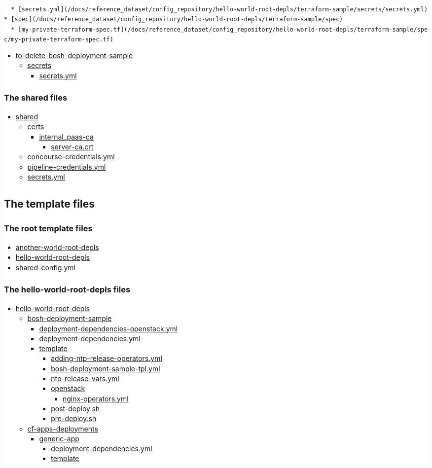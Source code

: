       * [secrets.yml](/docs/reference_dataset/config_repository/hello-world-root-depls/terraform-sample/secrets/secrets.yml)
    * [spec](/docs/reference_dataset/config_repository/hello-world-root-depls/terraform-sample/spec)
      * [my-private-terraform-spec.tf](/docs/reference_dataset/config_repository/hello-world-root-depls/terraform-sample/spec/my-private-terraform-spec.tf)
  * [to-delete-bosh-deployment-sample](/docs/reference_dataset/config_repository/hello-world-root-depls/to-delete-bosh-deployment-sample)
    * [secrets](/docs/reference_dataset/config_repository/hello-world-root-depls/to-delete-bosh-deployment-sample/secrets)
      * [secrets.yml](/docs/reference_dataset/config_repository/hello-world-root-depls/to-delete-bosh-deployment-sample/secrets/secrets.yml)

### The shared files

* [shared](/docs/reference_dataset/shared/shared)
  * [certs](/docs/reference_dataset/shared/shared/certs)
    * [internal_paas-ca](/docs/reference_dataset/shared/shared/certs/internal_paas-ca)
      * [server-ca.crt](/docs/reference_dataset/shared/shared/certs/internal_paas-ca/server-ca.crt)
  * [concourse-credentials.yml](/docs/reference_dataset/shared/shared/concourse-credentials.yml)
  * [pipeline-credentials.yml](/docs/reference_dataset/shared/shared/pipeline-credentials.yml)
  * [secrets.yml](/docs/reference_dataset/shared/shared/secrets.yml)

## The template files

### The root template files

* [another-world-root-depls](/docs/reference_dataset/template_repository/another-world-root-depls)
* [hello-world-root-depls](/docs/reference_dataset/template_repository/hello-world-root-depls)
* [shared-config.yml](/docs/reference_dataset/template_repository/shared-config.yml)

### The hello-world-root-depls files

* [hello-world-root-depls](/docs/reference_dataset/template_repository/hello-world-root-depls)
  * [bosh-deployment-sample](/docs/reference_dataset/template_repository/hello-world-root-depls/bosh-deployment-sample)
    * [deployment-dependencies-openstack.yml](/docs/reference_dataset/template_repository/hello-world-root-depls/bosh-deployment-sample/deployment-dependencies-openstack.yml)
    * [deployment-dependencies.yml](/docs/reference_dataset/template_repository/hello-world-root-depls/bosh-deployment-sample/deployment-dependencies.yml)
    * [template](/docs/reference_dataset/template_repository/hello-world-root-depls/bosh-deployment-sample/template)
      * [adding-ntp-release-operators.yml](/docs/reference_dataset/template_repository/hello-world-root-depls/bosh-deployment-sample/template/adding-ntp-release-operators.yml)
      * [bosh-deployment-sample-tpl.yml](/docs/reference_dataset/template_repository/hello-world-root-depls/bosh-deployment-sample/template/bosh-deployment-sample-tpl.yml)
      * [ntp-release-vars.yml](/docs/reference_dataset/template_repository/hello-world-root-depls/bosh-deployment-sample/template/ntp-release-vars.yml)
      * [openstack](/docs/reference_dataset/template_repository/hello-world-root-depls/bosh-deployment-sample/template/openstack)
        * [nginx-operators.yml](/docs/reference_dataset/template_repository/hello-world-root-depls/bosh-deployment-sample/template/openstack/nginx-operators.yml)
      * [post-deploy.sh](/docs/reference_dataset/template_repository/hello-world-root-depls/bosh-deployment-sample/template/post-deploy.sh)
      * [pre-deploy.sh](/docs/reference_dataset/template_repository/hello-world-root-depls/bosh-deployment-sample/template/pre-deploy.sh)
  * [cf-apps-deployments](/docs/reference_dataset/template_repository/hello-world-root-depls/cf-apps-deployments)
    * [generic-app](/docs/reference_dataset/template_repository/hello-world-root-depls/cf-apps-deployments/generic-app)
      * [deployment-dependencies.yml](/docs/reference_dataset/template_repository/hello-world-root-depls/cf-apps-deployments/generic-app/deployment-dependencies.yml)
      * [template](/docs/reference_dataset/template_repository/hello-world-root-depls/cf-apps-deployments/generic-app/template)